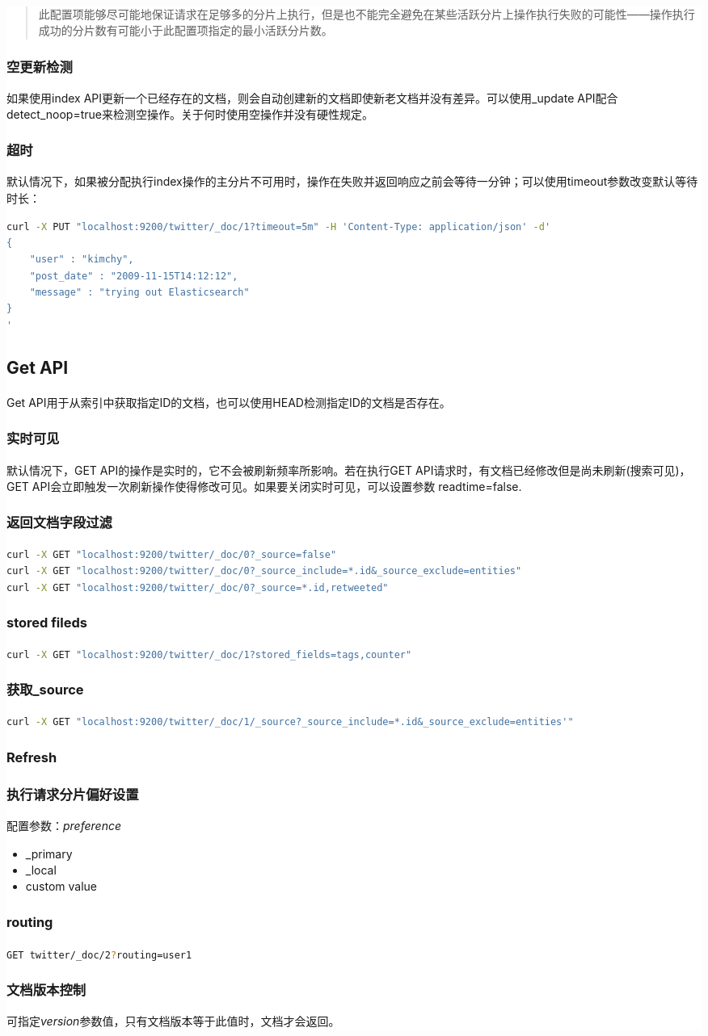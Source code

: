 >此配置项能够尽可能地保证请求在足够多的分片上执行，但是也不能完全避免在某些活跃分片上操作执行失败的可能性——操作执行成功的分片数有可能小于此配置项指定的最小活跃分片数。

### 空更新检测
如果使用index API更新一个已经存在的文档，则会自动创建新的文档即使新老文档并没有差异。可以使用_update API配合 detect_noop=true来检测空操作。关于何时使用空操作并没有硬性规定。

### 超时
默认情况下，如果被分配执行index操作的主分片不可用时，操作在失败并返回响应之前会等待一分钟；可以使用timeout参数改变默认等待时长：
```sh
curl -X PUT "localhost:9200/twitter/_doc/1?timeout=5m" -H 'Content-Type: application/json' -d'
{
    "user" : "kimchy",
    "post_date" : "2009-11-15T14:12:12",
    "message" : "trying out Elasticsearch"
}
'
```

## Get API
Get API用于从索引中获取指定ID的文档，也可以使用HEAD检测指定ID的文档是否存在。
### 实时可见
默认情况下，GET API的操作是实时的，它不会被刷新频率所影响。若在执行GET API请求时，有文档已经修改但是尚未刷新(搜索可见)，GET API会立即触发一次刷新操作使得修改可见。如果要关闭实时可见，可以设置参数 readtime=false.

### 返回文档字段过滤
```sh
curl -X GET "localhost:9200/twitter/_doc/0?_source=false"
curl -X GET "localhost:9200/twitter/_doc/0?_source_include=*.id&_source_exclude=entities"
curl -X GET "localhost:9200/twitter/_doc/0?_source=*.id,retweeted"
```
### stored fileds
```sh
curl -X GET "localhost:9200/twitter/_doc/1?stored_fields=tags,counter"
```
### 获取_source
```sh
curl -X GET "localhost:9200/twitter/_doc/1/_source?_source_include=*.id&_source_exclude=entities'"
```
### Refresh
### 执行请求分片偏好设置
配置参数：<em>preference</em>
- _primary
- _local
- custom value
### routing
```sh
GET twitter/_doc/2?routing=user1
```
### 文档版本控制
可指定<em>version</em>参数值，只有文档版本等于此值时，文档才会返回。
